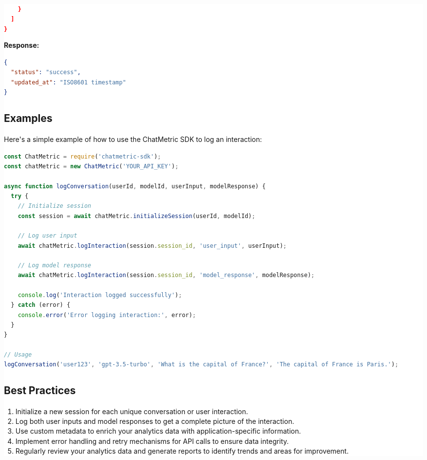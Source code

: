 ```json
    }
  ]
}
```

**Response:**

```json
{
  "status": "success",
  "updated_at": "ISO8601 timestamp"
}
```

## Examples

Here's a simple example of how to use the ChatMetric SDK to log an interaction:

```javascript
const ChatMetric = require('chatmetric-sdk');
const chatMetric = new ChatMetric('YOUR_API_KEY');

async function logConversation(userId, modelId, userInput, modelResponse) {
  try {
    // Initialize session
    const session = await chatMetric.initializeSession(userId, modelId);

    // Log user input
    await chatMetric.logInteraction(session.session_id, 'user_input', userInput);

    // Log model response
    await chatMetric.logInteraction(session.session_id, 'model_response', modelResponse);

    console.log('Interaction logged successfully');
  } catch (error) {
    console.error('Error logging interaction:', error);
  }
}

// Usage
logConversation('user123', 'gpt-3.5-turbo', 'What is the capital of France?', 'The capital of France is Paris.');
```

## Best Practices

1. Initialize a new session for each unique conversation or user interaction.
2. Log both user inputs and model responses to get a complete picture of the interaction.
3. Use custom metadata to enrich your analytics data with application-specific information.
4. Implement error handling and retry mechanisms for API calls to ensure data integrity.
5. Regularly review your analytics data and generate reports to identify trends and areas for improvement.
